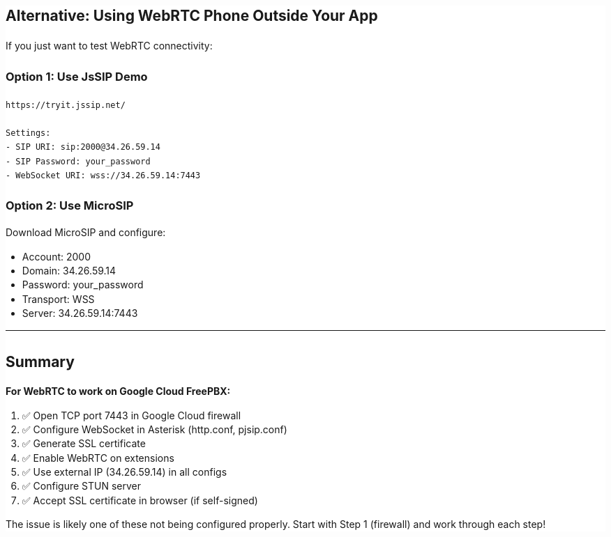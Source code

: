 
## Alternative: Using WebRTC Phone Outside Your App

If you just want to test WebRTC connectivity:

### Option 1: Use JsSIP Demo
```
https://tryit.jssip.net/

Settings:
- SIP URI: sip:2000@34.26.59.14
- SIP Password: your_password
- WebSocket URI: wss://34.26.59.14:7443
```

### Option 2: Use MicroSIP
Download MicroSIP and configure:
- Account: 2000
- Domain: 34.26.59.14
- Password: your_password
- Transport: WSS
- Server: 34.26.59.14:7443

---

## Summary

**For WebRTC to work on Google Cloud FreePBX:**

1. ✅ Open TCP port 7443 in Google Cloud firewall
2. ✅ Configure WebSocket in Asterisk (http.conf, pjsip.conf)
3. ✅ Generate SSL certificate
4. ✅ Enable WebRTC on extensions
5. ✅ Use external IP (34.26.59.14) in all configs
6. ✅ Configure STUN server
7. ✅ Accept SSL certificate in browser (if self-signed)

The issue is likely one of these not being configured properly. Start with Step 1 (firewall) and work through each step!

